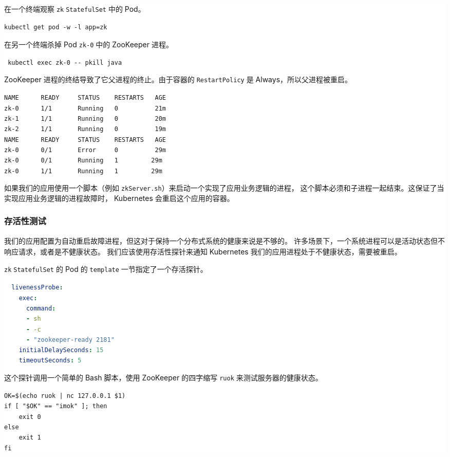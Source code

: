 
在一个终端观察 `zk` `StatefulSet` 中的 Pod。

```shell
kubectl get pod -w -l app=zk
```


在另一个终端杀掉 Pod `zk-0` 中的 ZooKeeper 进程。

```shell
 kubectl exec zk-0 -- pkill java
```


ZooKeeper 进程的终结导致了它父进程的终止。由于容器的 `RestartPolicy`
是 Always，所以父进程被重启。

```
NAME      READY     STATUS    RESTARTS   AGE
zk-0      1/1       Running   0          21m
zk-1      1/1       Running   0          20m
zk-2      1/1       Running   0          19m
NAME      READY     STATUS    RESTARTS   AGE
zk-0      0/1       Error     0          29m
zk-0      0/1       Running   1         29m
zk-0      1/1       Running   1         29m
```


如果我们的应用使用一个脚本（例如 `zkServer.sh`）来启动一个实现了应用业务逻辑的进程，
这个脚本必须和子进程一起结束。这保证了当实现应用业务逻辑的进程故障时，
Kubernetes 会重启这个应用的容器。


### 存活性测试

我们的应用配置为自动重启故障进程，但这对于保持一个分布式系统的健康来说是不够的。
许多场景下，一个系统进程可以是活动状态但不响应请求，或者是不健康状态。
我们应该使用存活性探针来通知 Kubernetes 我们的应用进程处于不健康状态，需要被重启。

`zk` `StatefulSet` 的 Pod 的 `template` 一节指定了一个存活探针。

```yaml
  livenessProbe:
    exec:
      command:
      - sh
      - -c
      - "zookeeper-ready 2181"
    initialDelaySeconds: 15
    timeoutSeconds: 5
```


这个探针调用一个简单的 Bash 脚本，使用 ZooKeeper 的四字缩写 `ruok`
来测试服务器的健康状态。

```
OK=$(echo ruok | nc 127.0.0.1 $1)
if [ "$OK" == "imok" ]; then
    exit 0
else
    exit 1
fi
```
